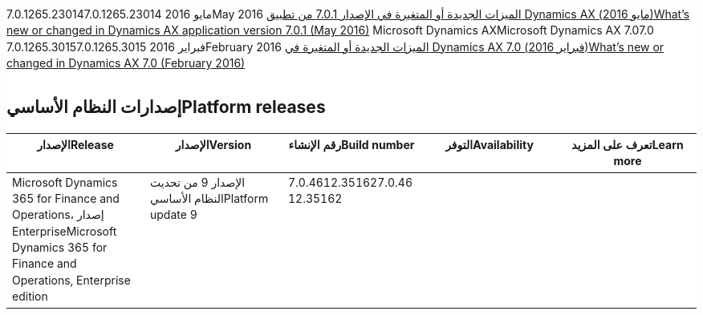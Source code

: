 <td><span data-ttu-id="6b452-128">7.0.1265.23014</span><span class="sxs-lookup"><span data-stu-id="6b452-128">7.0.1265.23014</span></span></td>
<td><span data-ttu-id="6b452-129">2016 مايو</span><span class="sxs-lookup"><span data-stu-id="6b452-129">May 2016</span></span></td>
<td><span data-ttu-id="6b452-130"><a href="whats-new-changed-application-version-7-0-1-may-2016.md">الميزات الجديدة أو المتغيرة في الإصدار 7.0.1 من تطبيق Dynamics AX (مايو 2016)</a></span><span class="sxs-lookup"><span data-stu-id="6b452-130"><a href="whats-new-changed-application-version-7-0-1-may-2016.md">What’s new or changed in Dynamics AX application version 7.0.1 (May 2016)</a></span></span></td>
</tr>
<tr class="even">
<td><span data-ttu-id="6b452-131">Microsoft Dynamics AX</span><span class="sxs-lookup"><span data-stu-id="6b452-131">Microsoft Dynamics AX</span></span></td>
<td><span data-ttu-id="6b452-132">7.0</span><span class="sxs-lookup"><span data-stu-id="6b452-132">7.0</span></span></td>
<td><span data-ttu-id="6b452-133">7.0.1265.3015</span><span class="sxs-lookup"><span data-stu-id="6b452-133">7.0.1265.3015</span></span></td>
<td><span data-ttu-id="6b452-134">2016 فبراير</span><span class="sxs-lookup"><span data-stu-id="6b452-134">February 2016</span></span></td>
<td><span data-ttu-id="6b452-135"><a href="whats-new-changed-7-0-february-2016.md">الميزات الجديدة أو المتغيرة في Dynamics AX 7.0 (فبراير 2016)</a></span><span class="sxs-lookup"><span data-stu-id="6b452-135"><a href="whats-new-changed-7-0-february-2016.md">What’s new or changed in Dynamics AX 7.0 (February 2016)</a></span></span></td>
</tr>
</tbody>
</table>

## <a name="platform-releases"></a><span data-ttu-id="6b452-136">إصدارات النظام الأساسي</span><span class="sxs-lookup"><span data-stu-id="6b452-136">Platform releases</span></span>

<table>
<colgroup>
<col width="20%" />
<col width="20%" />
<col width="20%" />
<col width="20%" />
<col width="20%" />
</colgroup>
<thead>
<tr class="header">
<th><span data-ttu-id="6b452-137">الإصدار</span><span class="sxs-lookup"><span data-stu-id="6b452-137">Release</span></span></th>
<th><span data-ttu-id="6b452-138">‏‏الإصدار</span><span class="sxs-lookup"><span data-stu-id="6b452-138">Version</span></span></th>
<th><span data-ttu-id="6b452-139">رقم الإنشاء</span><span class="sxs-lookup"><span data-stu-id="6b452-139">Build number</span></span></th>
<th><span data-ttu-id="6b452-140">التوفر</span><span class="sxs-lookup"><span data-stu-id="6b452-140">Availability</span></span></th>
<th><span data-ttu-id="6b452-141">تعرف على المزيد</span><span class="sxs-lookup"><span data-stu-id="6b452-141">Learn more</span></span></th>
</tr>
</thead>
<tbody>
<tr class="odd">
<td><span data-ttu-id="6b452-142">Microsoft Dynamics 365 for Finance and Operations، إصدار Enterprise</span><span class="sxs-lookup"><span data-stu-id="6b452-142">Microsoft Dynamics 365 for Finance and Operations, Enterprise edition</span></span></td>
<td><span data-ttu-id="6b452-143">الإصدار 9 من تحديث النظام الأساسي</span><span class="sxs-lookup"><span data-stu-id="6b452-143">Platform update 9</span></span></td>
<td><span data-ttu-id="6b452-144">7.0.4612.35162</span><span class="sxs-lookup"><span data-stu-id="6b452-144">7.0.4612.35162</span></span></td>